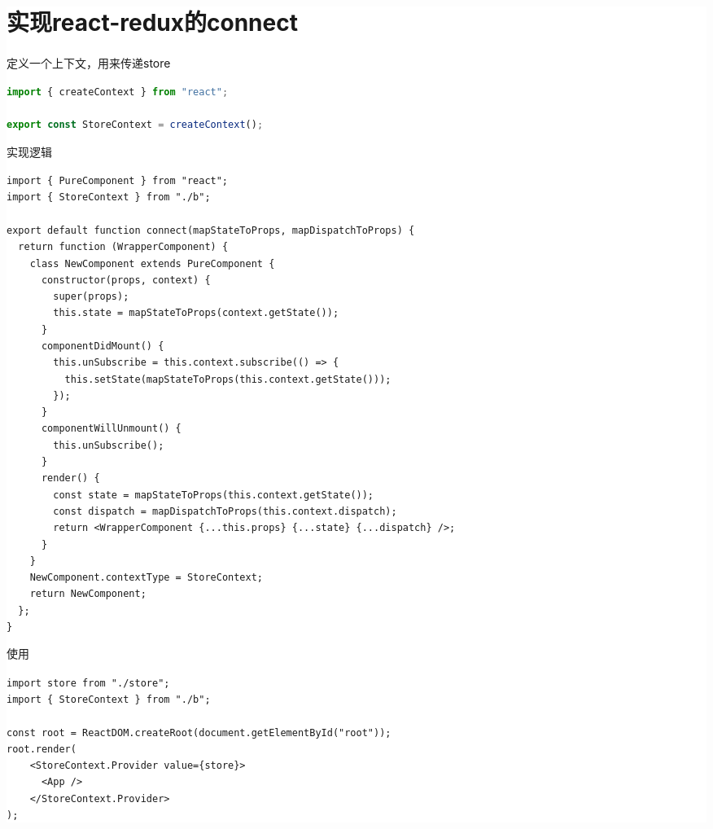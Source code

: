 # 实现react-redux的connect

定义一个上下文，用来传递store

```javascript
import { createContext } from "react";

export const StoreContext = createContext();
```

实现逻辑

```tsx
import { PureComponent } from "react";
import { StoreContext } from "./b";

export default function connect(mapStateToProps, mapDispatchToProps) {
  return function (WrapperComponent) {
    class NewComponent extends PureComponent {
      constructor(props, context) {
        super(props);
        this.state = mapStateToProps(context.getState());
      }
      componentDidMount() {
        this.unSubscribe = this.context.subscribe(() => {
          this.setState(mapStateToProps(this.context.getState()));
        });
      }
      componentWillUnmount() {
        this.unSubscribe();
      }
      render() {
        const state = mapStateToProps(this.context.getState());
        const dispatch = mapDispatchToProps(this.context.dispatch);
        return <WrapperComponent {...this.props} {...state} {...dispatch} />;
      }
    }
    NewComponent.contextType = StoreContext;
    return NewComponent;
  };
}

```

使用

```tsx
import store from "./store";
import { StoreContext } from "./b";

const root = ReactDOM.createRoot(document.getElementById("root"));
root.render(
    <StoreContext.Provider value={store}>
      <App />
    </StoreContext.Provider>
);

```

